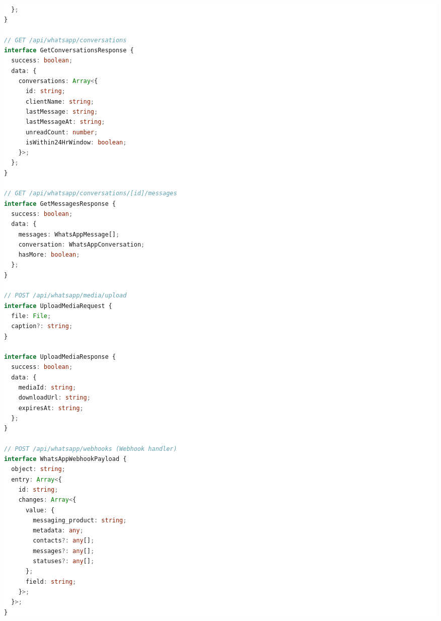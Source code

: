 ```typescript
  };
}

// GET /api/whatsapp/conversations
interface GetConversationsResponse {
  success: boolean;
  data: {
    conversations: Array<{
      id: string;
      clientName: string;
      lastMessage: string;
      lastMessageAt: string;
      unreadCount: number;
      isWithin24HrWindow: boolean;
    }>;
  };
}

// GET /api/whatsapp/conversations/[id]/messages
interface GetMessagesResponse {
  success: boolean;
  data: {
    messages: WhatsAppMessage[];
    conversation: WhatsAppConversation;
    hasMore: boolean;
  };
}

// POST /api/whatsapp/media/upload
interface UploadMediaRequest {
  file: File;
  caption?: string;
}

interface UploadMediaResponse {
  success: boolean;
  data: {
    mediaId: string;
    downloadUrl: string;
    expiresAt: string;
  };
}

// POST /api/whatsapp/webhooks (Webhook handler)
interface WhatsAppWebhookPayload {
  object: string;
  entry: Array<{
    id: string;
    changes: Array<{
      value: {
        messaging_product: string;
        metadata: any;
        contacts?: any[];
        messages?: any[];
        statuses?: any[];
      };
      field: string;
    }>;
  }>;
}
```

